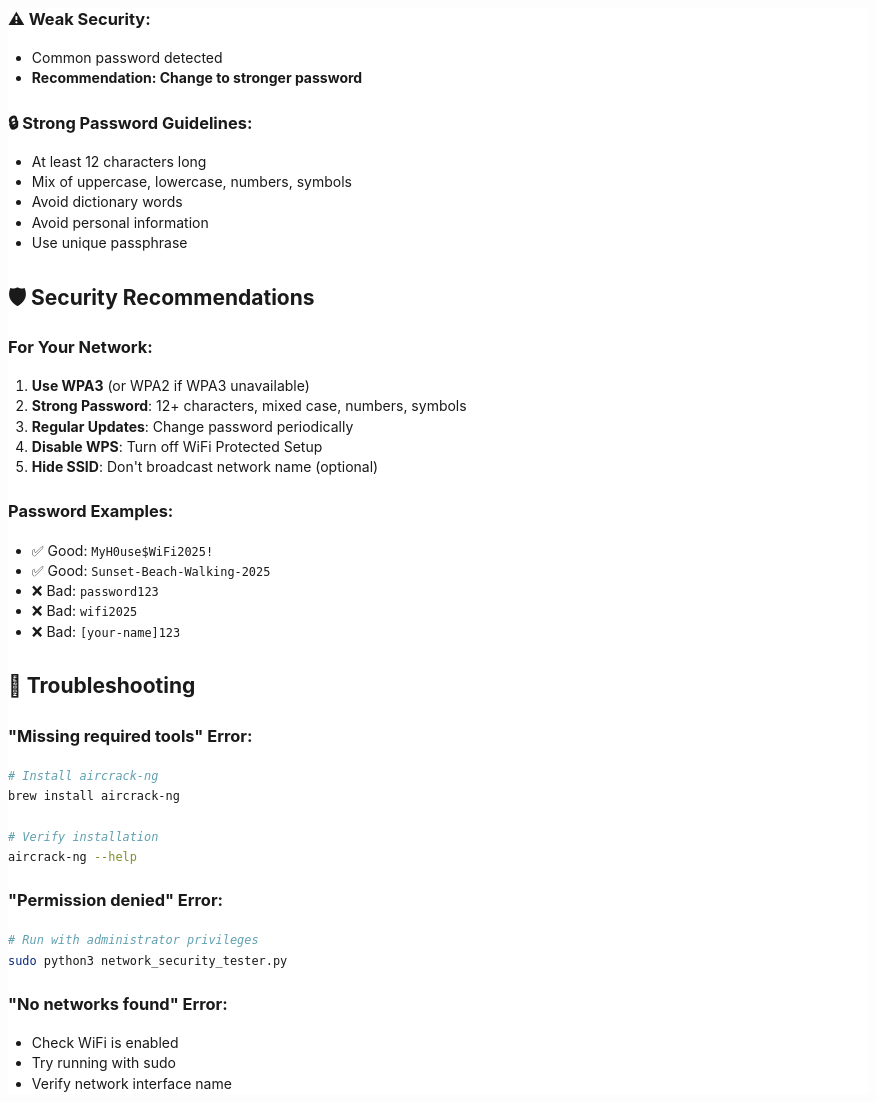 ### ⚠️ Weak Security:
- Common password detected
- **Recommendation: Change to stronger password**

### 🔒 Strong Password Guidelines:
- At least 12 characters long
- Mix of uppercase, lowercase, numbers, symbols
- Avoid dictionary words
- Avoid personal information
- Use unique passphrase

## 🛡️ Security Recommendations

### For Your Network:
1. **Use WPA3** (or WPA2 if WPA3 unavailable)
2. **Strong Password**: 12+ characters, mixed case, numbers, symbols
3. **Regular Updates**: Change password periodically
4. **Disable WPS**: Turn off WiFi Protected Setup
5. **Hide SSID**: Don't broadcast network name (optional)

### Password Examples:
- ✅ Good: `MyH0use$WiFi2025!`
- ✅ Good: `Sunset-Beach-Walking-2025`
- ❌ Bad: `password123`
- ❌ Bad: `wifi2025`
- ❌ Bad: `[your-name]123`

## 🔧 Troubleshooting

### "Missing required tools" Error:
```bash
# Install aircrack-ng
brew install aircrack-ng

# Verify installation
aircrack-ng --help
```

### "Permission denied" Error:
```bash
# Run with administrator privileges
sudo python3 network_security_tester.py
```

### "No networks found" Error:
- Check WiFi is enabled
- Try running with sudo
- Verify network interface name
